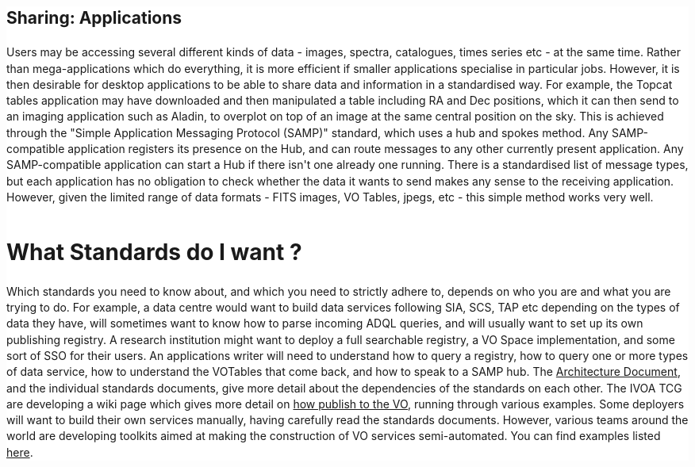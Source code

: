 ##  Sharing: Applications

Users may be accessing several different kinds of data - images, spectra, catalogues, times series etc - at the same time. Rather than mega-applications which do everything, it is more efficient if smaller applications specialise in particular jobs. However, it is then desirable for desktop applications to be able to share data and information in a standardised way. For example, the Topcat tables application may have downloaded and then manipulated a table including RA and Dec positions, which it can then send to an imaging application such as Aladin, to overplot on top of an image at the same central position on the sky. This is achieved through the "Simple Application Messaging Protocol (SAMP)" standard, which uses a hub and spokes method. Any SAMP-compatible application registers its presence on the Hub, and can route messages to any other currently present application. Any SAMP-compatible application can start a Hub if there isn't one already one running. There is a standardised list of message types, but each application has no obligation to check whether the data it wants to send makes any sense to the receiving application. However, given the limited range of data formats - FITS images, VO Tables, jpegs, etc - this simple method works very well.

# What Standards do I want ?

Which standards you need to know about, and which you need to strictly adhere to, depends on who you are and what you are trying to do. For example, a data centre would want to build data services following SIA, SCS, TAP etc depending on the types of data they have, will sometimes want to know how to parse incoming ADQL queries, and will usually want to set up its own publishing registry. A research institution might want to deploy a full searchable registry, a VO Space implementation, and some sort of SSO for their users. An applications writer will need to understand how to query a registry, how to query one or more types of data service, how to understand the VOTables that come back, and how to speak to a SAMP hub. The [Architecture Document](https://ivoa.net/documents/IVOAArchitecture/), and the individual standards documents, give more detail about the dependencies of the standards on each other. The IVOA TCG are developing a wiki page which gives more detail on [how publish to the VO](http://wiki.ivoa.net/twiki/bin/view/IVOA/PublishingInTheVONew), running through various examples. Some deployers will want to build their own services manually, having carefully read the standards documents. However, various teams around the world are developing toolkits aimed at making the construction of VO services semi-automated. You can find examples listed [here](http://wiki.ivoa.net/twiki/bin/view/IVOA/PublishingInTheVONew#3_Toolkits_to_publish_data_into).




